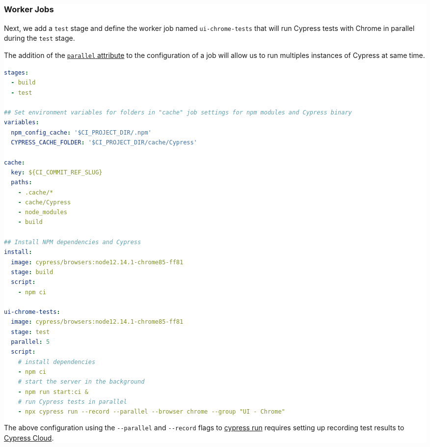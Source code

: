 ### Worker Jobs

Next, we add a `test` stage and define the worker job named `ui-chrome-tests`
that will run Cypress tests with Chrome in parallel during the `test` stage.

The addition of the
[`parallel` attribute](https://docs.gitlab.com/ee/ci/yaml/#parallel) to the
configuration of a job will allow us to run multiples instances of Cypress at
same time.

```yaml
stages:
  - build
  - test

## Set environment variables for folders in "cache" job settings for npm modules and Cypress binary
variables:
  npm_config_cache: '$CI_PROJECT_DIR/.npm'
  CYPRESS_CACHE_FOLDER: '$CI_PROJECT_DIR/cache/Cypress'

cache:
  key: ${CI_COMMIT_REF_SLUG}
  paths:
    - .cache/*
    - cache/Cypress
    - node_modules
    - build

## Install NPM dependencies and Cypress
install:
  image: cypress/browsers:node12.14.1-chrome85-ff81
  stage: build
  script:
    - npm ci

ui-chrome-tests:
  image: cypress/browsers:node12.14.1-chrome85-ff81
  stage: test
  parallel: 5
  script:
    # install dependencies
    - npm ci
    # start the server in the background
    - npm run start:ci &
    # run Cypress tests in parallel
    - npx cypress run --record --parallel --browser chrome --group "UI - Chrome"
```

<Alert type="bolt">

The above configuration using the `--parallel` and `--record` flags to
[cypress run](/guides/guides/command-line#cypress-run) requires setting up
recording test results to [Cypress Cloud](https://on.cypress.io/cloud).
